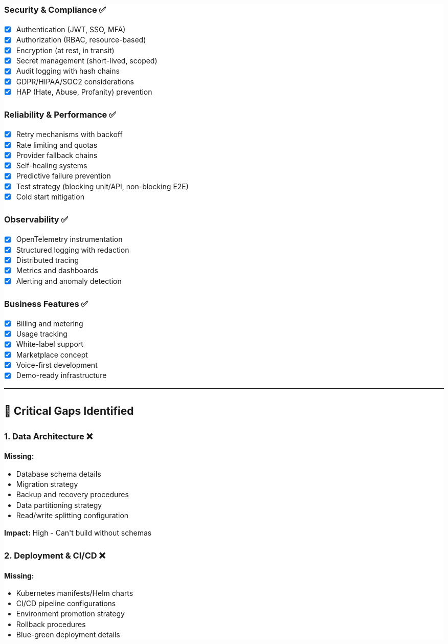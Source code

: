 ### Security & Compliance ✅
- [x] Authentication (JWT, SSO, MFA)
- [x] Authorization (RBAC, resource-based)
- [x] Encryption (at rest, in transit)
- [x] Secret management (short-lived, scoped)
- [x] Audit logging with hash chains
- [x] GDPR/HIPAA/SOC2 considerations
- [x] HAP (Hate, Abuse, Profanity) prevention

### Reliability & Performance ✅
- [x] Retry mechanisms with backoff
- [x] Rate limiting and quotas
- [x] Provider fallback chains
- [x] Self-healing systems
- [x] Predictive failure prevention
- [x] Test strategy (blocking unit/API, non-blocking E2E)
- [x] Cold start mitigation

### Observability ✅
- [x] OpenTelemetry instrumentation
- [x] Structured logging with redaction
- [x] Distributed tracing
- [x] Metrics and dashboards
- [x] Alerting and anomaly detection

### Business Features ✅
- [x] Billing and metering
- [x] Usage tracking
- [x] White-label support
- [x] Marketplace concept
- [x] Voice-first development
- [x] Demo-ready infrastructure

---

## 🔴 Critical Gaps Identified

### 1. **Data Architecture** ❌
**Missing:**
- Database schema details
- Migration strategy
- Backup and recovery procedures
- Data partitioning strategy
- Read/write splitting configuration

**Impact:** High - Can't build without schemas

### 2. **Deployment & CI/CD** ❌
**Missing:**
- Kubernetes manifests/Helm charts
- CI/CD pipeline configurations
- Environment promotion strategy
- Rollback procedures
- Blue-green deployment details
